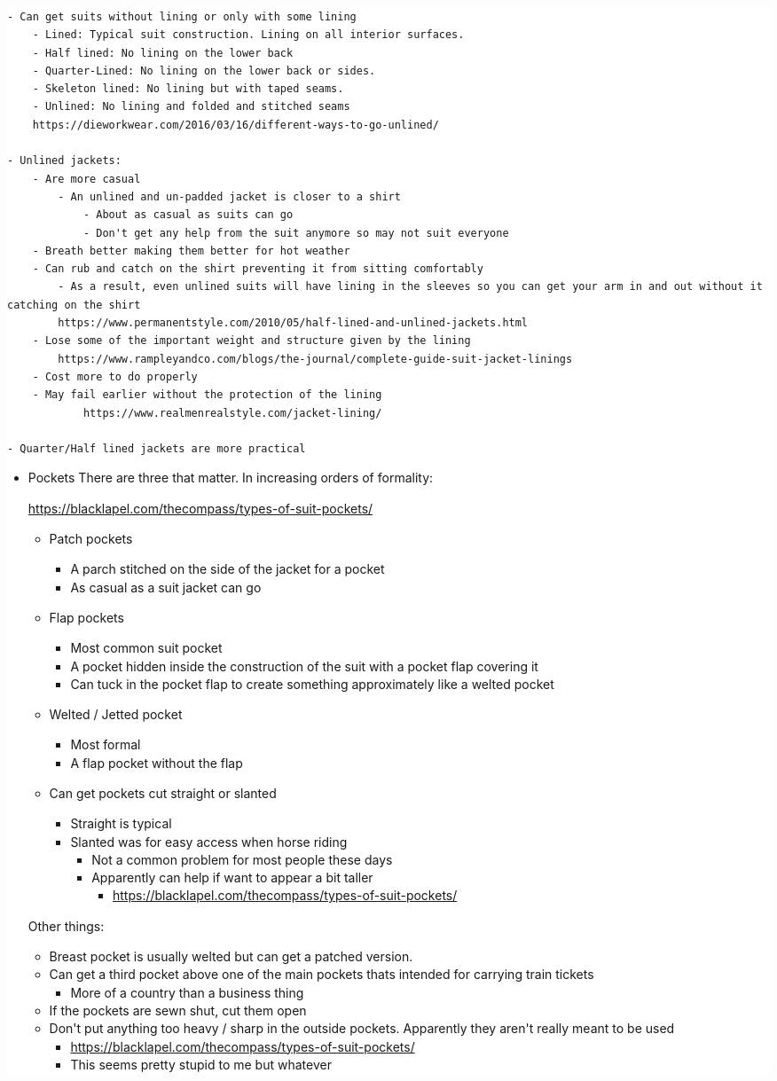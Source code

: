     - Can get suits without lining or only with some lining
        - Lined: Typical suit construction. Lining on all interior surfaces.
        - Half lined: No lining on the lower back
        - Quarter-Lined: No lining on the lower back or sides. 
        - Skeleton lined: No lining but with taped seams.
        - Unlined: No lining and folded and stitched seams
        https://dieworkwear.com/2016/03/16/different-ways-to-go-unlined/

    - Unlined jackets:
        - Are more casual
            - An unlined and un-padded jacket is closer to a shirt
                - About as casual as suits can go
                - Don't get any help from the suit anymore so may not suit everyone
        - Breath better making them better for hot weather
        - Can rub and catch on the shirt preventing it from sitting comfortably
            - As a result, even unlined suits will have lining in the sleeves so you can get your arm in and out without it catching on the shirt
            https://www.permanentstyle.com/2010/05/half-lined-and-unlined-jackets.html
        - Lose some of the important weight and structure given by the lining
            https://www.rampleyandco.com/blogs/the-journal/complete-guide-suit-jacket-linings
        - Cost more to do properly
        - May fail earlier without the protection of the lining
                https://www.realmenrealstyle.com/jacket-lining/

    - Quarter/Half lined jackets are more practical

- Pockets
    There are three that matter. In increasing orders of formality:

    https://blacklapel.com/thecompass/types-of-suit-pockets/

    - Patch pockets
        - A parch stitched on the side of the jacket for a pocket
        - As casual as a suit jacket can go

    - Flap pockets
        - Most common suit pocket
        - A pocket hidden inside the construction of the suit with a pocket flap covering it
        - Can tuck in the pocket flap to create something approximately like a welted pocket

    - Welted / Jetted pocket
        - Most formal
        - A flap pocket without the flap

    - Can get pockets cut straight or slanted
        - Straight is typical
        - Slanted was for easy access when horse riding
            - Not a common problem for most people these days
            - Apparently can help if want to appear a bit taller
                - https://blacklapel.com/thecompass/types-of-suit-pockets/

    Other things:
    - Breast pocket is usually welted but can get a patched version.
    - Can get a third pocket above one of the main pockets thats intended for carrying train tickets
        - More of a country than a business thing
    - If the pockets are sewn shut, cut them open
    - Don't put anything too heavy / sharp in the outside pockets. Apparently they aren't really meant to be used
        - https://blacklapel.com/thecompass/types-of-suit-pockets/
        - This seems pretty stupid to me but whatever
